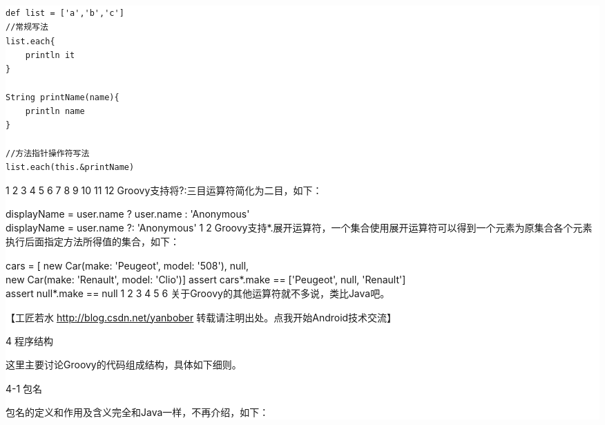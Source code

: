     def list = ['a','b','c']  
    //常规写法 
    list.each{  
        println it  
    }  

    String printName(name){  
        println name  
    }  

    //方法指针操作符写法
    list.each(this.&printName)  
1
2
3
4
5
6
7
8
9
10
11
12
Groovy支持将?:三目运算符简化为二目，如下：

displayName = user.name ? user.name : 'Anonymous'   
displayName = user.name ?: 'Anonymous' 
1
2
Groovy支持*.展开运算符，一个集合使用展开运算符可以得到一个元素为原集合各个元素执行后面指定方法所得值的集合，如下：

cars = [
   new Car(make: 'Peugeot', model: '508'),
   null,                                              
   new Car(make: 'Renault', model: 'Clio')]
assert cars*.make == ['Peugeot', null, 'Renault']     
assert null*.make == null 
1
2
3
4
5
6
关于Groovy的其他运算符就不多说，类比Java吧。

【工匠若水 http://blog.csdn.net/yanbober 转载请注明出处。点我开始Android技术交流】

4 程序结构

这里主要讨论Groovy的代码组成结构，具体如下细则。

4-1 包名

包名的定义和作用及含义完全和Java一样，不再介绍，如下：
